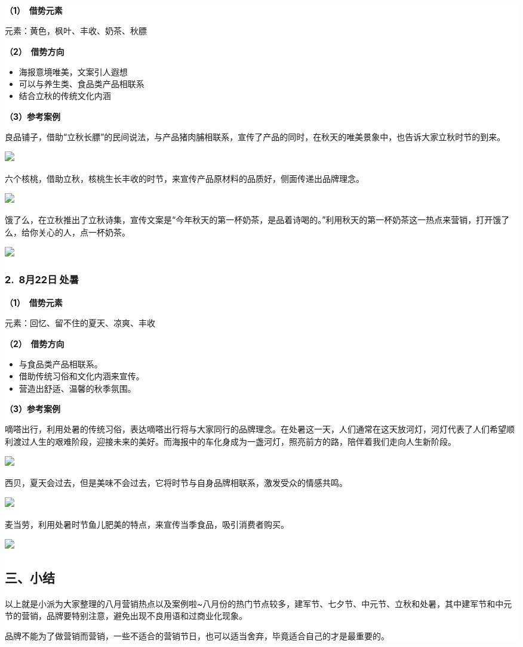 **（1）  借势元素**

元素：黄色，枫叶、丰收、奶茶、秋膘

**（2）  借势方向**

*   海报意境唯美，文案引人遐想
*   可以与养生类、食品类产品相联系
*   结合立秋的传统文化内涵

**（3）参考案例**

良品铺子，借助“立秋长膘”的民间说法，与产品猪肉脯相联系，宣传了产品的同时，在秋天的唯美景象中，也告诉大家立秋时节的到来。

![](https://image.yunyingpai.com/wp/2024/07/c9essG43XKcyd1huLbTD.webp)

六个核桃，借助立秋，核桃生长丰收的时节，来宣传产品原材料的品质好，侧面传递出品牌理念。

![](https://image.yunyingpai.com/wp/2024/07/MltH0SkuMid5eECtrrMW.webp)

饿了么，在立秋推出了立秋诗集，宣传文案是“今年秋天的第一杯奶茶，是品着诗喝的。”利用秋天的第一杯奶茶这一热点来营销，打开饿了么，给你关心的人，点一杯奶茶。

![](https://image.yunyingpai.com/wp/2024/07/ZiV2UgQRUoOD0llxTNxo.webp)

### 2.  8月22日 处暑

**（1）  借势元素**

元素：回忆、留不住的夏天、凉爽、丰收

**（2）  借势方向**

*   与食品类产品相联系。
*   借助传统习俗和文化内涵来宣传。
*   营造出舒适、温馨的秋季氛围。

**（3）参考案例**

嘀嗒出行，利用处暑的传统习俗，表达嘀嗒出行将与大家同行的品牌理念。在处暑这一天，人们通常在这天放河灯，河灯代表了人们希望顺利渡过人生的艰难阶段，迎接未来的美好。而海报中的车化身成为一盏河灯，照亮前方的路，陪伴着我们走向人生新阶段。

![](https://image.yunyingpai.com/wp/2024/07/u373wwtBKJJoXrZ8XWVG.webp)

西贝，夏天会过去，但是美味不会过去，它将时节与自身品牌相联系，激发受众的情感共鸣。

![](https://image.yunyingpai.com/wp/2024/07/K3Cu30azFFvF23RoOmjQ.webp)

麦当劳，利用处暑时节鱼儿肥美的特点，来宣传当季食品，吸引消费者购买。

![](https://image.yunyingpai.com/wp/2024/07/nHxYQkw7xiWNsQAUZk5t.webp)

## 三、小结

以上就是小派为大家整理的八月营销热点以及案例啦~八月份的热门节点较多，建军节、七夕节、中元节、立秋和处暑，其中建军节和中元节的营销，品牌要特别注意，避免出现不良用语和过商业化现象。

品牌不能为了做营销而营销，一些不适合的营销节日，也可以适当舍弃，毕竟适合自己的才是最重要的。
